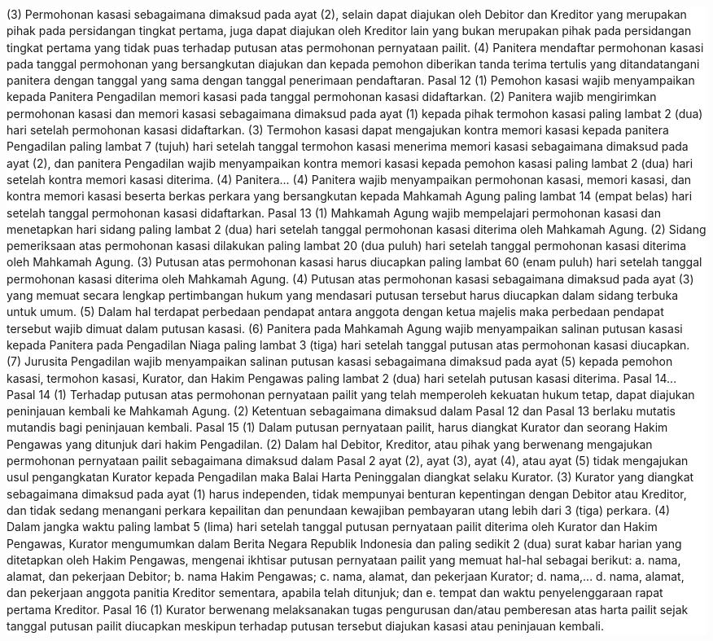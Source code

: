 (3) Permohonan kasasi sebagaimana dimaksud pada ayat (2), selain dapat diajukan oleh Debitor dan Kreditor yang merupakan pihak pada persidangan tingkat pertama, juga dapat diajukan oleh Kreditor lain yang bukan merupakan pihak pada persidangan tingkat pertama yang tidak puas terhadap putusan atas permohonan pernyataan pailit.
(4) Panitera mendaftar permohonan kasasi pada tanggal permohonan yang bersangkutan diajukan dan kepada pemohon diberikan tanda terima tertulis yang ditandatangani panitera dengan tanggal yang sama dengan tanggal penerimaan pendaftaran.
Pasal 12
(1) Pemohon kasasi wajib menyampaikan kepada Panitera Pengadilan memori kasasi pada tanggal permohonan kasasi didaftarkan.
(2) Panitera wajib mengirimkan permohonan kasasi dan memori kasasi sebagaimana dimaksud pada ayat (1) kepada pihak termohon kasasi paling lambat 2 (dua) hari setelah permohonan kasasi didaftarkan.
(3) Termohon kasasi dapat mengajukan kontra memori kasasi kepada panitera Pengadilan paling lambat 7 (tujuh) hari setelah tanggal termohon kasasi menerima memori kasasi sebagaimana dimaksud pada ayat (2), dan panitera Pengadilan wajib menyampaikan kontra memori kasasi kepada pemohon kasasi paling lambat 2 (dua) hari setelah kontra memori kasasi diterima.
(4) Panitera...
(4) Panitera wajib menyampaikan permohonan kasasi, memori kasasi, dan kontra memori kasasi beserta berkas perkara yang bersangkutan kepada Mahkamah Agung paling lambat 14 (empat belas) hari setelah tanggal permohonan kasasi didaftarkan.
Pasal 13
(1) Mahkamah Agung wajib mempelajari permohonan kasasi dan menetapkan hari sidang paling lambat 2 (dua) hari setelah tanggal permohonan kasasi diterima oleh Mahkamah Agung.
(2) Sidang pemeriksaan atas permohonan kasasi dilakukan paling lambat 20 (dua puluh) hari setelah tanggal permohonan kasasi diterima oleh Mahkamah Agung.
(3) Putusan atas permohonan kasasi harus diucapkan paling lambat 60 (enam puluh) hari setelah tanggal permohonan kasasi diterima oleh Mahkamah Agung.
(4) Putusan atas permohonan kasasi sebagaimana dimaksud pada ayat (3) yang memuat secara lengkap pertimbangan hukum yang mendasari putusan tersebut harus diucapkan dalam sidang terbuka untuk umum.
(5) Dalam hal terdapat perbedaan pendapat antara anggota dengan ketua majelis maka perbedaan pendapat tersebut wajib dimuat dalam putusan kasasi.
(6) Panitera pada Mahkamah Agung wajib menyampaikan salinan putusan kasasi kepada Panitera pada Pengadilan Niaga paling lambat 3 (tiga) hari setelah tanggal putusan atas permohonan kasasi diucapkan.
(7) Jurusita Pengadilan wajib menyampaikan salinan putusan kasasi sebagaimana dimaksud pada ayat (5) kepada pemohon kasasi, termohon kasasi, Kurator, dan Hakim Pengawas paling lambat 2 (dua) hari setelah putusan kasasi diterima. Pasal 14...
Pasal 14
(1) Terhadap putusan atas permohonan pernyataan pailit yang telah memperoleh kekuatan hukum tetap, dapat diajukan peninjauan kembali ke Mahkamah Agung.
(2) Ketentuan sebagaimana dimaksud dalam Pasal 12 dan Pasal 13 berlaku mutatis mutandis bagi peninjauan kembali.
Pasal 15
(1) Dalam putusan pernyataan pailit, harus diangkat Kurator dan seorang Hakim Pengawas yang ditunjuk dari hakim Pengadilan.
(2) Dalam hal Debitor, Kreditor, atau pihak yang berwenang mengajukan permohonan pernyataan pailit sebagaimana dimaksud dalam Pasal 2 ayat (2), ayat (3), ayat (4), atau ayat (5) tidak mengajukan usul pengangkatan Kurator kepada Pengadilan maka Balai Harta Peninggalan diangkat selaku Kurator.
(3) Kurator yang diangkat sebagaimana dimaksud pada ayat (1) harus independen, tidak mempunyai benturan kepentingan dengan Debitor atau Kreditor, dan tidak sedang menangani perkara kepailitan dan penundaan kewajiban pembayaran utang lebih dari 3 (tiga) perkara.
(4) Dalam jangka waktu paling lambat 5 (lima) hari setelah tanggal putusan pernyataan pailit diterima oleh Kurator dan Hakim Pengawas, Kurator mengumumkan dalam Berita Negara Republik Indonesia dan paling sedikit 2 (dua) surat kabar harian yang ditetapkan oleh Hakim Pengawas, mengenai ikhtisar putusan pernyataan pailit yang memuat hal-hal sebagai berikut:
a. nama, alamat, dan pekerjaan Debitor;
b. nama Hakim Pengawas;
c. nama, alamat, dan pekerjaan Kurator;
d. nama,...
d. nama, alamat, dan pekerjaan anggota panitia Kreditor sementara, apabila telah ditunjuk; dan
e. tempat dan waktu penyelenggaraan rapat pertama Kreditor.
Pasal 16
(1) Kurator berwenang melaksanakan tugas pengurusan dan/atau pemberesan atas harta pailit sejak tanggal putusan pailit diucapkan meskipun terhadap putusan tersebut diajukan kasasi atau peninjauan kembali.